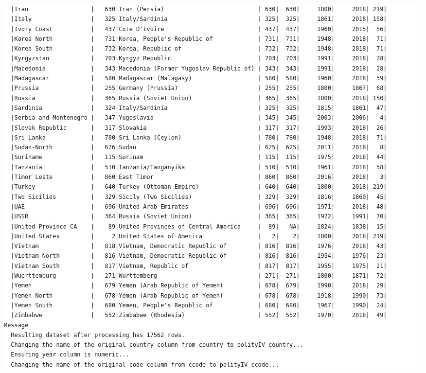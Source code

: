       |Iran                  |   630|Iran (Persia)                           | 630|  630|     1800|     2018| 219|
      |Italy                 |   325|Italy/Sardinia                          | 325|  325|     1861|     2018| 158|
      |Ivory Coast           |   437|Cote D'Ivoire                           | 437|  437|     1960|     2015|  56|
      |Korea North           |   731|Korea, People's Republic of             | 731|  731|     1948|     2018|  71|
      |Korea South           |   732|Korea, Republic of                      | 732|  732|     1948|     2018|  71|
      |Kyrgyzstan            |   703|Kyrgyz Republic                         | 703|  703|     1991|     2018|  28|
      |Macedonia             |   343|Macedonia (Former Yugoslav Republic of) | 343|  343|     1991|     2018|  28|
      |Madagascar            |   580|Madagascar (Malagasy)                   | 580|  580|     1960|     2018|  59|
      |Prussia               |   255|Germany (Prussia)                       | 255|  255|     1800|     1867|  68|
      |Russia                |   365|Russia (Soviet Union)                   | 365|  365|     1800|     2018| 150|
      |Sardinia              |   324|Italy/Sardinia                          | 325|  325|     1815|     1861|  47|
      |Serbia and Montenegro |   347|Yugoslavia                              | 345|  345|     2003|     2006|   4|
      |Slovak Republic       |   317|Slovakia                                | 317|  317|     1993|     2018|  26|
      |Sri Lanka             |   780|Sri Lanka (Ceylon)                      | 780|  780|     1948|     2018|  71|
      |Sudan-North           |   626|Sudan                                   | 625|  625|     2011|     2018|   8|
      |Suriname              |   115|Surinam                                 | 115|  115|     1975|     2018|  44|
      |Tanzania              |   510|Tanzania/Tanganyika                     | 510|  510|     1961|     2018|  58|
      |Timor Leste           |   860|East Timor                              | 860|  860|     2016|     2018|   3|
      |Turkey                |   640|Turkey (Ottoman Empire)                 | 640|  640|     1800|     2018| 219|
      |Two Sicilies          |   329|Sicily (Two Sicilies)                   | 329|  329|     1816|     1860|  45|
      |UAE                   |   696|United Arab Emirates                    | 696|  696|     1971|     2018|  48|
      |USSR                  |   364|Russia (Soviet Union)                   | 365|  365|     1922|     1991|  70|
      |United Province CA    |    89|United Provinces of Central America     |  89|   NA|     1824|     1838|  15|
      |United States         |     2|United States of America                |   2|    2|     1800|     2018| 219|
      |Vietnam               |   818|Vietnam, Democratic Republic of         | 816|  816|     1976|     2018|  43|
      |Vietnam North         |   816|Vietnam, Democratic Republic of         | 816|  816|     1954|     1976|  23|
      |Vietnam South         |   817|Vietnam, Republic of                    | 817|  817|     1955|     1975|  21|
      |Wuerttemburg          |   271|Wurttemberg                             | 271|  271|     1800|     1871|  72|
      |Yemen                 |   679|Yemen (Arab Republic of Yemen)          | 678|  679|     1990|     2018|  29|
      |Yemen North           |   678|Yemen (Arab Republic of Yemen)          | 678|  678|     1918|     1990|  73|
      |Yemen South           |   680|Yemen, People's Republic of             | 680|  680|     1967|     1990|  24|
      |Zimbabwe              |   552|Zimbabwe (Rhodesia)                     | 552|  552|     1970|     2018|  49|
    Message
      Resulting dataset after processing has 17562 rows.
      Changing the name of the original country column from country to polityIV_country...
      Ensuring year column is numeric...
      Changing the name of the original code column from ccode to polityIV_ccode...
